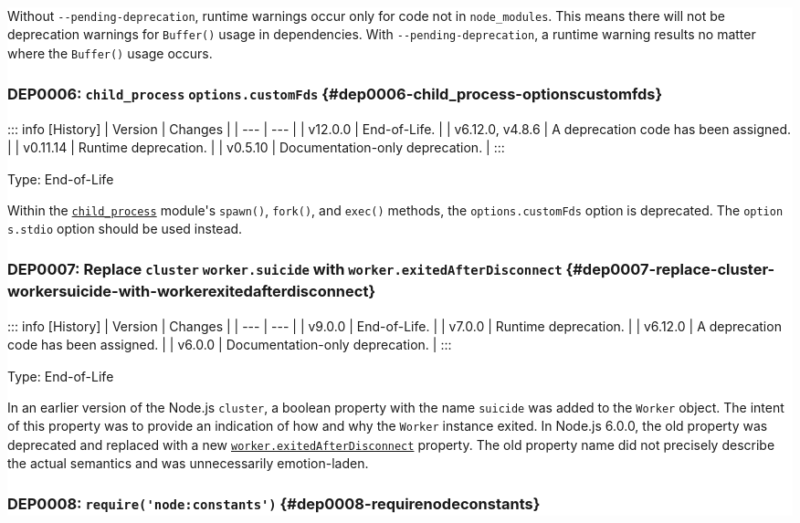 Without `--pending-deprecation`, runtime warnings occur only for code not in `node_modules`. This means there will not be deprecation warnings for `Buffer()` usage in dependencies. With `--pending-deprecation`, a runtime warning results no matter where the `Buffer()` usage occurs.

### DEP0006: `child_process` `options.customFds` {#dep0006-child_process-optionscustomfds}


::: info [History]
| Version | Changes |
| --- | --- |
| v12.0.0 | End-of-Life. |
| v6.12.0, v4.8.6 | A deprecation code has been assigned. |
| v0.11.14 | Runtime deprecation. |
| v0.5.10 | Documentation-only deprecation. |
:::

Type: End-of-Life

Within the [`child_process`](/nodejs/api/child_process) module's `spawn()`, `fork()`, and `exec()` methods, the `options.customFds` option is deprecated. The `options.stdio` option should be used instead.

### DEP0007: Replace `cluster` `worker.suicide` with `worker.exitedAfterDisconnect` {#dep0007-replace-cluster-workersuicide-with-workerexitedafterdisconnect}


::: info [History]
| Version | Changes |
| --- | --- |
| v9.0.0 | End-of-Life. |
| v7.0.0 | Runtime deprecation. |
| v6.12.0 | A deprecation code has been assigned. |
| v6.0.0 | Documentation-only deprecation. |
:::

Type: End-of-Life

In an earlier version of the Node.js `cluster`, a boolean property with the name `suicide` was added to the `Worker` object. The intent of this property was to provide an indication of how and why the `Worker` instance exited. In Node.js 6.0.0, the old property was deprecated and replaced with a new [`worker.exitedAfterDisconnect`](/nodejs/api/cluster#workerexitedafterdisconnect) property. The old property name did not precisely describe the actual semantics and was unnecessarily emotion-laden.

### DEP0008: `require('node:constants')` {#dep0008-requirenodeconstants}

